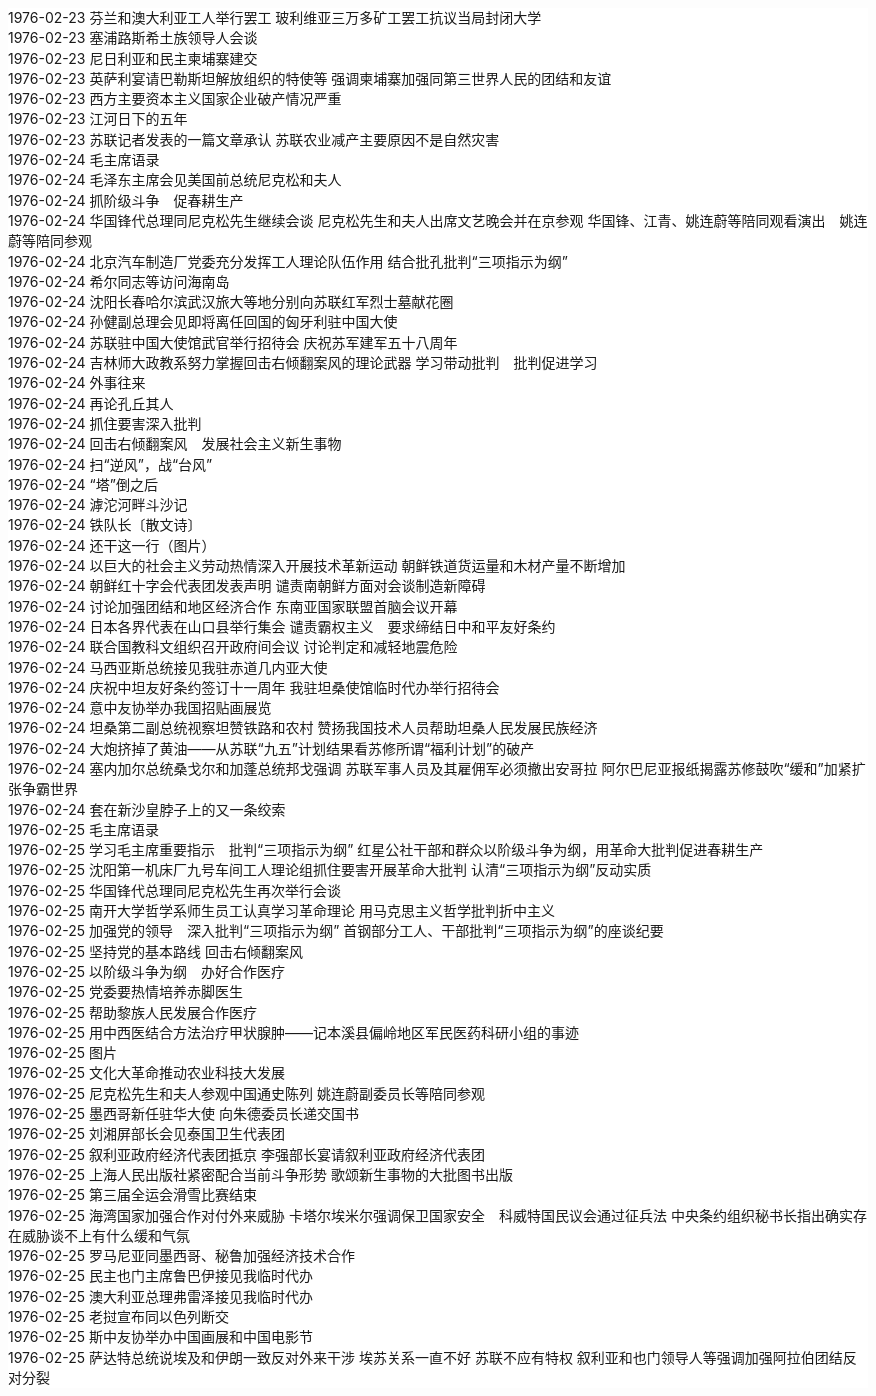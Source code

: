 1976-02-23 芬兰和澳大利亚工人举行罢工  玻利维亚三万多矿工罢工抗议当局封闭大学  
1976-02-23 塞浦路斯希土族领导人会谈  
1976-02-23 尼日利亚和民主柬埔寨建交  
1976-02-23 英萨利宴请巴勒斯坦解放组织的特使等  强调柬埔寨加强同第三世界人民的团结和友谊  
1976-02-23 西方主要资本主义国家企业破产情况严重  
1976-02-23 江河日下的五年  
1976-02-23 苏联记者发表的一篇文章承认  苏联农业减产主要原因不是自然灾害  
1976-02-24 毛主席语录  
1976-02-24 毛泽东主席会见美国前总统尼克松和夫人  
1976-02-24 抓阶级斗争　促春耕生产  
1976-02-24 华国锋代总理同尼克松先生继续会谈  尼克松先生和夫人出席文艺晚会并在京参观   华国锋、江青、姚连蔚等陪同观看演出　姚连蔚等陪同参观  
1976-02-24 北京汽车制造厂党委充分发挥工人理论队伍作用   结合批孔批判“三项指示为纲”  
1976-02-24 希尔同志等访问海南岛  
1976-02-24 沈阳长春哈尔滨武汉旅大等地分别向苏联红军烈士墓献花圈  
1976-02-24 孙健副总理会见即将离任回国的匈牙利驻中国大使  
1976-02-24 苏联驻中国大使馆武官举行招待会  庆祝苏军建军五十八周年  
1976-02-24 吉林师大政教系努力掌握回击右倾翻案风的理论武器  学习带动批判　批判促进学习  
1976-02-24 外事往来  
1976-02-24 再论孔丘其人  
1976-02-24 抓住要害深入批判  
1976-02-24 回击右倾翻案风　发展社会主义新生事物  
1976-02-24 扫“逆风”，战“台风”  
1976-02-24 “塔”倒之后  
1976-02-24 滹沱河畔斗沙记  
1976-02-24 铁队长〔散文诗〕  
1976-02-24 还干这一行（图片）  
1976-02-24 以巨大的社会主义劳动热情深入开展技术革新运动  朝鲜铁道货运量和木材产量不断增加  
1976-02-24 朝鲜红十字会代表团发表声明  谴责南朝鲜方面对会谈制造新障碍  
1976-02-24 讨论加强团结和地区经济合作  东南亚国家联盟首脑会议开幕  
1976-02-24 日本各界代表在山口县举行集会  谴责霸权主义　要求缔结日中和平友好条约  
1976-02-24 联合国教科文组织召开政府间会议  讨论判定和减轻地震危险  
1976-02-24 马西亚斯总统接见我驻赤道几内亚大使  
1976-02-24 庆祝中坦友好条约签订十一周年  我驻坦桑使馆临时代办举行招待会  
1976-02-24 意中友协举办我国招贴画展览  
1976-02-24 坦桑第二副总统视察坦赞铁路和农村  赞扬我国技术人员帮助坦桑人民发展民族经济  
1976-02-24 大炮挤掉了黄油——从苏联“九五”计划结果看苏修所谓“福利计划”的破产  
1976-02-24 塞内加尔总统桑戈尔和加蓬总统邦戈强调  苏联军事人员及其雇佣军必须撤出安哥拉  阿尔巴尼亚报纸揭露苏修鼓吹“缓和”加紧扩张争霸世界  
1976-02-24 套在新沙皇脖子上的又一条绞索  
1976-02-25 毛主席语录  
1976-02-25 学习毛主席重要指示　批判“三项指示为纲”  红星公社干部和群众以阶级斗争为纲，用革命大批判促进春耕生产  
1976-02-25 沈阳第一机床厂九号车间工人理论组抓住要害开展革命大批判  认清“三项指示为纲”反动实质  
1976-02-25 华国锋代总理同尼克松先生再次举行会谈  
1976-02-25 南开大学哲学系师生员工认真学习革命理论  用马克思主义哲学批判折中主义  
1976-02-25 加强党的领导　深入批判“三项指示为纲”  首钢部分工人、干部批判“三项指示为纲”的座谈纪要  
1976-02-25 坚持党的基本路线  回击右倾翻案风  
1976-02-25 以阶级斗争为纲　办好合作医疗  
1976-02-25 党委要热情培养赤脚医生  
1976-02-25 帮助黎族人民发展合作医疗  
1976-02-25 用中西医结合方法治疗甲状腺肿——记本溪县偏岭地区军民医药科研小组的事迹  
1976-02-25 图片  
1976-02-25 文化大革命推动农业科技大发展  
1976-02-25 尼克松先生和夫人参观中国通史陈列  姚连蔚副委员长等陪同参观  
1976-02-25 墨西哥新任驻华大使  向朱德委员长递交国书  
1976-02-25 刘湘屏部长会见泰国卫生代表团  
1976-02-25 叙利亚政府经济代表团抵京  李强部长宴请叙利亚政府经济代表团  
1976-02-25 上海人民出版社紧密配合当前斗争形势   歌颂新生事物的大批图书出版  
1976-02-25 第三届全运会滑雪比赛结束  
1976-02-25 海湾国家加强合作对付外来威胁  卡塔尔埃米尔强调保卫国家安全　科威特国民议会通过征兵法  中央条约组织秘书长指出确实存在威胁谈不上有什么缓和气氛  
1976-02-25 罗马尼亚同墨西哥、秘鲁加强经济技术合作  
1976-02-25 民主也门主席鲁巴伊接见我临时代办  
1976-02-25 澳大利亚总理弗雷泽接见我临时代办  
1976-02-25 老挝宣布同以色列断交  
1976-02-25 斯中友协举办中国画展和中国电影节  
1976-02-25 萨达特总统说埃及和伊朗一致反对外来干涉  埃苏关系一直不好  苏联不应有特权  叙利亚和也门领导人等强调加强阿拉伯团结反对分裂  